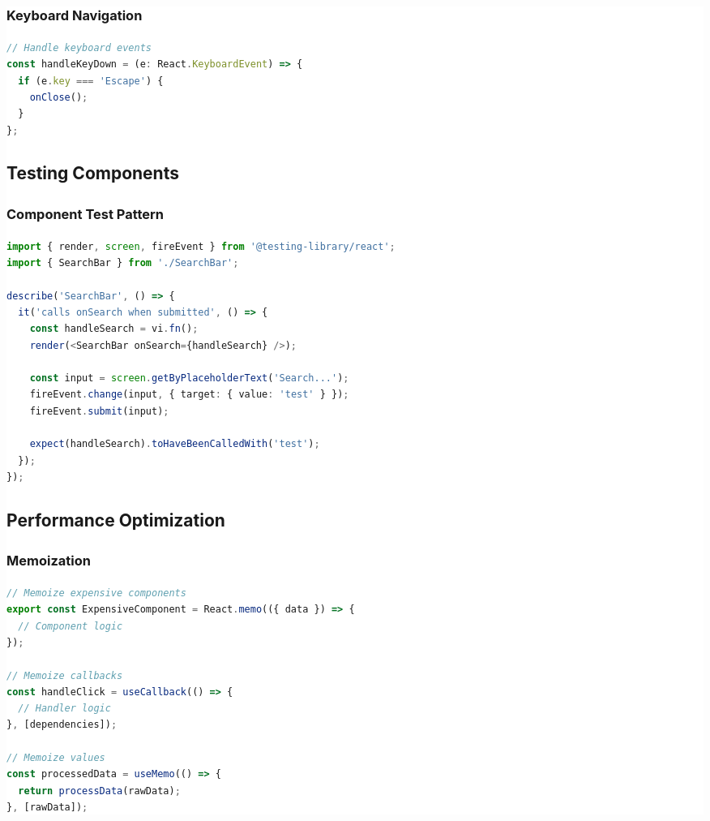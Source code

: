 ```typescript
```

### Keyboard Navigation
```typescript
// Handle keyboard events
const handleKeyDown = (e: React.KeyboardEvent) => {
  if (e.key === 'Escape') {
    onClose();
  }
};
```

## Testing Components

### Component Test Pattern
```typescript
import { render, screen, fireEvent } from '@testing-library/react';
import { SearchBar } from './SearchBar';

describe('SearchBar', () => {
  it('calls onSearch when submitted', () => {
    const handleSearch = vi.fn();
    render(<SearchBar onSearch={handleSearch} />);
    
    const input = screen.getByPlaceholderText('Search...');
    fireEvent.change(input, { target: { value: 'test' } });
    fireEvent.submit(input);
    
    expect(handleSearch).toHaveBeenCalledWith('test');
  });
});
```

## Performance Optimization

### Memoization
```typescript
// Memoize expensive components
export const ExpensiveComponent = React.memo(({ data }) => {
  // Component logic
});

// Memoize callbacks
const handleClick = useCallback(() => {
  // Handler logic
}, [dependencies]);

// Memoize values
const processedData = useMemo(() => {
  return processData(rawData);
}, [rawData]);
```
